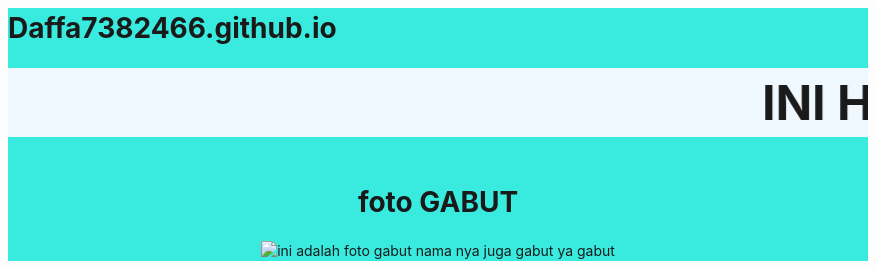 # Daffa7382466.github.io

<html>
<head>
    <title>GABUT</title>
    <link rel="icon" href="G but .ico">
<style>
    body {
    -webkit-animation: colorchange 60s infinite; 
    animation: colorchange 60s infinite;
}
@-webkit-keyframes colorchange {
     0%  {background: #33FFF3;}
    25%  {background: #78281F;}
    50%  {background: #117A65;}
    75%  {background: #DC7633;}
    100% {background: #9B59B6;}
}
@keyframes colorchange {
     0%  {background: #33FFF3;}
    25%  {background: #78281F;}
    50%  {background: #117A65;}
    75%  {background: #DC7633;}
    100% {background: #9B59B6;}
     0%  {background: #33FFF3;}
    25%  {background: #78281F;}
    50%  {background: #117A65;}
    75%  {background: #DC7633;}
    100% {background: #9B59B6;}
} 
   marquee {
    background-color: aliceblue;
}

</style>
</head>
<body>
    <marquee><font size="7"><b>INI HANYA GABUT!</b></font></marquee>
    <h1><div><center>foto GABUT</center></h1></div>
    <center><img src="G but .ico" alt="ini adalah foto gabut nama nya juga gabut ya gabut" width="400"></center>
</body>
</html>
